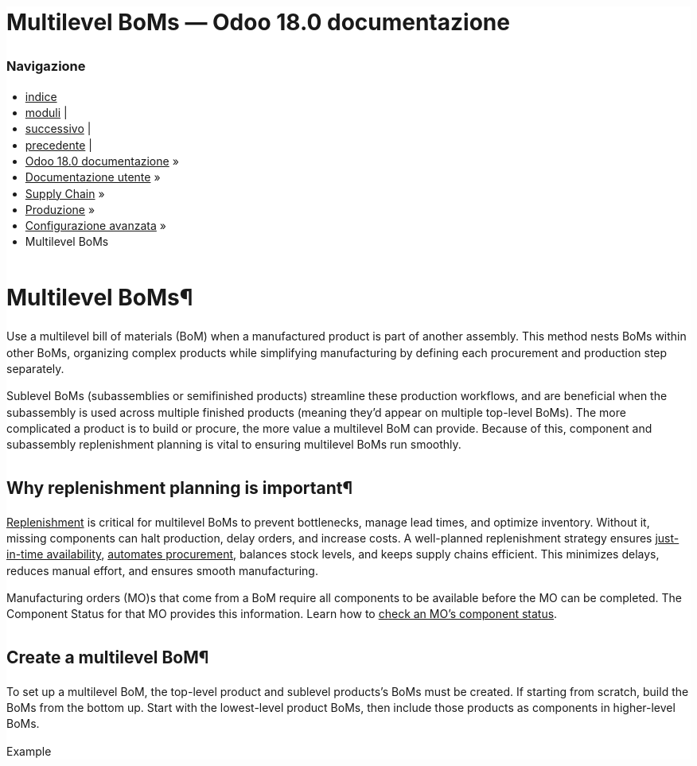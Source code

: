 # Multilevel BoMs — Odoo 18.0 documentazione

### Navigazione

  * [indice](../../../../genindex.html "Indice generale")
  * [moduli](../../../../py-modindex.html "Indice del modulo Python") |
  * [successivo](using_work_centers.html "Work centers") |
  * [precedente](kit_shipping.html "Kits") |
  * [Odoo 18.0 documentazione](../../../../index-2.html) »
  * [Documentazione utente](../../../../applications.html) »
  * [Supply Chain](../../../inventory_and_mrp.html) »
  * [Produzione](../../manufacturing.html) »
  * [Configurazione avanzata](../advanced_configuration.html) »
  * Multilevel BoMs



# Multilevel BoMs¶

Use a multilevel bill of materials (BoM) when a manufactured product is part of another assembly. This method nests BoMs within other BoMs, organizing complex products while simplifying manufacturing by defining each procurement and production step separately.

Sublevel BoMs (subassemblies or semifinished products) streamline these production workflows, and are beneficial when the subassembly is used across multiple finished products (meaning they’d appear on multiple top-level BoMs). The more complicated a product is to build or procure, the more value a multilevel BoM can provide. Because of this, component and subassembly replenishment planning is vital to ensuring multilevel BoMs run smoothly.

## Why replenishment planning is important¶

[Replenishment](../../inventory/warehouses_storage/replenishment.html) is critical for multilevel BoMs to prevent bottlenecks, manage lead times, and optimize inventory. Without it, missing components can halt production, delay orders, and increase costs. A well-planned replenishment strategy ensures [just-in-time availability](../../inventory/warehouses_storage/replenishment/reordering_rules.html), [automates procurement](../../inventory/warehouses_storage/replenishment/reordering_rules.html), balances stock levels, and keeps supply chains efficient. This minimizes delays, reduces manual effort, and ensures smooth manufacturing.

Manufacturing orders (MO)s that come from a BoM require all components to be available before the MO can be completed. The Component Status for that MO provides this information. Learn how to [check an MO’s component status](../basic_setup/bill_configuration.html).

## Create a multilevel BoM¶

To set up a multilevel BoM, the top-level product and sublevel products’s BoMs must be created. If starting from scratch, build the BoMs from the bottom up. Start with the lowest-level product BoMs, then include those products as components in higher-level BoMs.

Example
